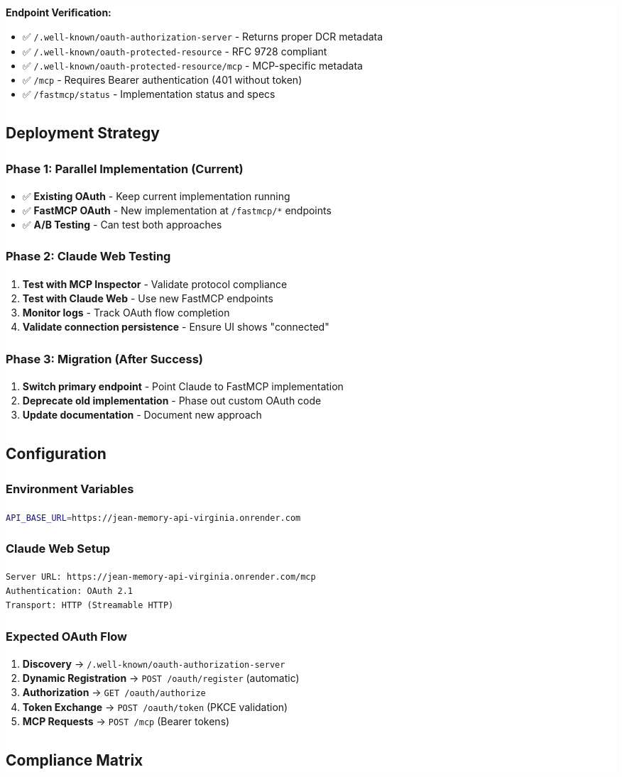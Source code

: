 ```bash
```

**Endpoint Verification:**
- ✅ `/.well-known/oauth-authorization-server` - Returns proper DCR metadata
- ✅ `/.well-known/oauth-protected-resource` - RFC 9728 compliant
- ✅ `/.well-known/oauth-protected-resource/mcp` - MCP-specific metadata
- ✅ `/mcp` - Requires Bearer authentication (401 without token)
- ✅ `/fastmcp/status` - Implementation status and specs

## Deployment Strategy

### Phase 1: Parallel Implementation (Current)
- ✅ **Existing OAuth** - Keep current implementation running
- ✅ **FastMCP OAuth** - New implementation at `/fastmcp/*` endpoints
- ✅ **A/B Testing** - Can test both approaches

### Phase 2: Claude Web Testing
1. **Test with MCP Inspector** - Validate protocol compliance
2. **Test with Claude Web** - Use new FastMCP endpoints
3. **Monitor logs** - Track OAuth flow completion
4. **Validate connection persistence** - Ensure UI shows "connected"

### Phase 3: Migration (After Success)
1. **Switch primary endpoint** - Point Claude to FastMCP implementation
2. **Deprecate old implementation** - Phase out custom OAuth code
3. **Update documentation** - Document new approach

## Configuration

### Environment Variables
```bash
API_BASE_URL=https://jean-memory-api-virginia.onrender.com
```

### Claude Web Setup
```
Server URL: https://jean-memory-api-virginia.onrender.com/mcp
Authentication: OAuth 2.1
Transport: HTTP (Streamable HTTP)
```

### Expected OAuth Flow
1. **Discovery** → `/.well-known/oauth-authorization-server`
2. **Dynamic Registration** → `POST /oauth/register` (automatic)
3. **Authorization** → `GET /oauth/authorize`
4. **Token Exchange** → `POST /oauth/token` (PKCE validation)
5. **MCP Requests** → `POST /mcp` (Bearer tokens)

## Compliance Matrix
